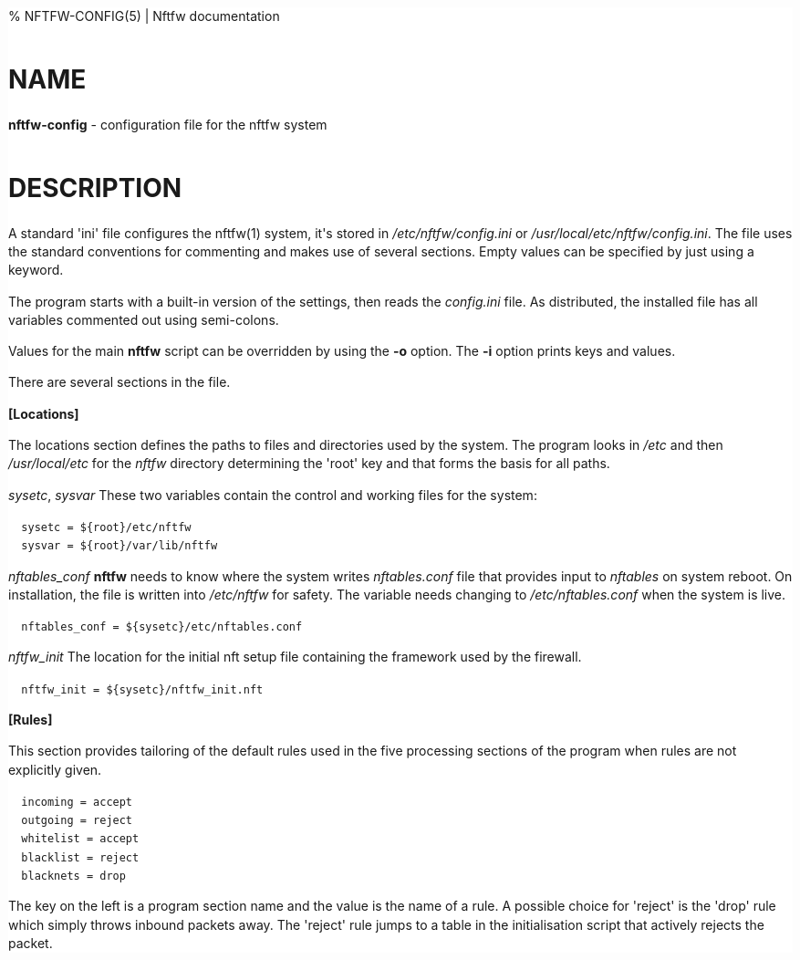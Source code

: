% NFTFW-CONFIG(5) |  Nftfw documentation

NAME
====

**nftfw-config** \- configuration file for the nftfw system

DESCRIPTION
=========

A standard 'ini' file configures the nftfw(1) system, it's stored in _/etc/nftfw/config.ini_ or _/usr/local/etc/nftfw/config.ini_. The file uses the standard conventions for commenting and makes use of several sections. Empty values can be specified by just using a keyword.

The program starts with a built-in version of the settings, then reads the _config.ini_ file. As distributed, the installed file has all variables commented out using semi-colons.

Values for the main **nftfw** script can be overridden by using the **-o** option. The **-i** option prints keys and values.

There are several sections in the file.

**\[Locations]**

The locations section defines the paths to files and directories used by the system. The program looks in _/etc_ and then _/usr/local/etc_ for the _nftfw_ directory determining the 'root' key and that forms the basis for all paths.

_sysetc_, _sysvar_
These two variables contain the control and working files for the system:

      sysetc = ${root}/etc/nftfw
      sysvar = ${root}/var/lib/nftfw

_nftables_conf_
**nftfw** needs to know where the system writes _nftables.conf_ file that provides input to _nftables_ on system reboot. On installation, the file is written into _/etc/nftfw_ for safety. The variable needs changing to _/etc/nftables.conf_ when the system is live.

      nftables_conf = ${sysetc}/etc/nftables.conf

_nftfw_init_
The location for the initial nft setup file containing the framework used by the firewall.

      nftfw_init = ${sysetc}/nftfw_init.nft

**\[Rules]**

This section provides tailoring of the default rules used in the five processing sections of the program when rules are not explicitly given.

      incoming = accept
      outgoing = reject
      whitelist = accept
      blacklist = reject
	  blacknets = drop

The key on the left is a program section name and the value is the name of a rule.  A possible choice for 'reject' is the 'drop' rule which simply throws inbound packets away. The 'reject' rule jumps to a table in the initialisation script that actively rejects the packet.
